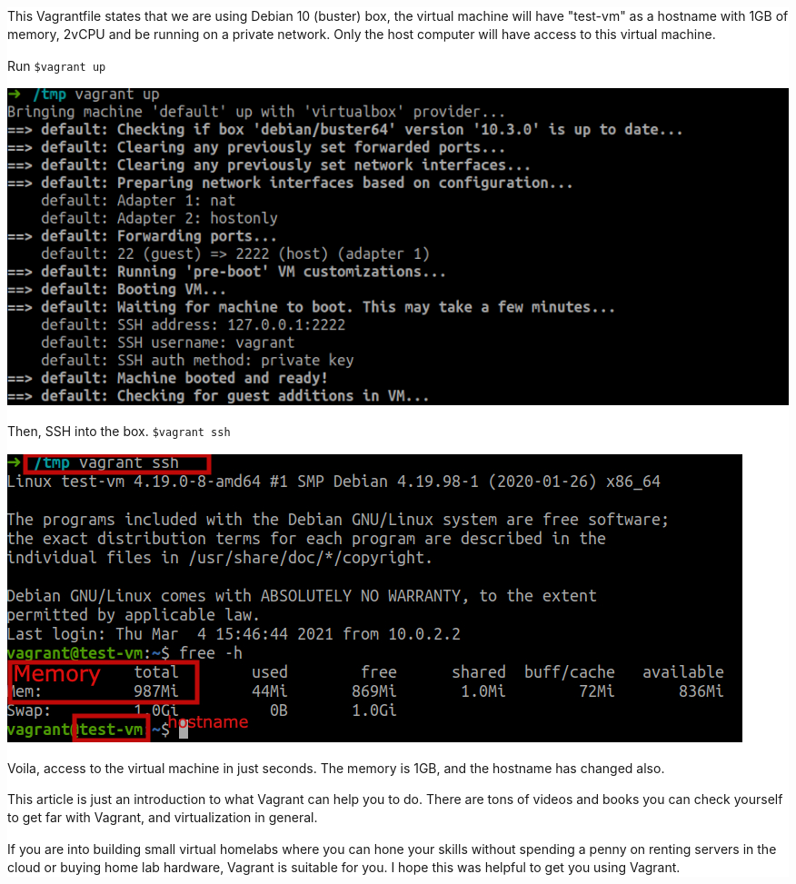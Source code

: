 This Vagrantfile states that we are using Debian 10 (buster) box, the virtual machine will have "test-vm" as a hostname with 1GB of memory, 2vCPU and be running on a private network. Only the host computer will have access to this virtual machine.

Run `$vagrant up`

![vagrant up](/assets/images/vagrantup.png "vagrant up")


Then, SSH into the box. `$vagrant ssh`

![vagrant ssh](/assets/images/vagrantsh.jpg "vagrant ssh")


Voila, access to the virtual machine in just seconds.
The memory is 1GB, and the hostname has changed also.

This article is just an introduction to what Vagrant can help you to do. There are tons of videos and books you can check yourself to get far with Vagrant, and virtualization in general.

If you are into building small virtual homelabs where you can hone your skills without spending a penny on renting servers in the cloud or buying home lab hardware, Vagrant is suitable for you.
I hope this was helpful to get you using Vagrant.
